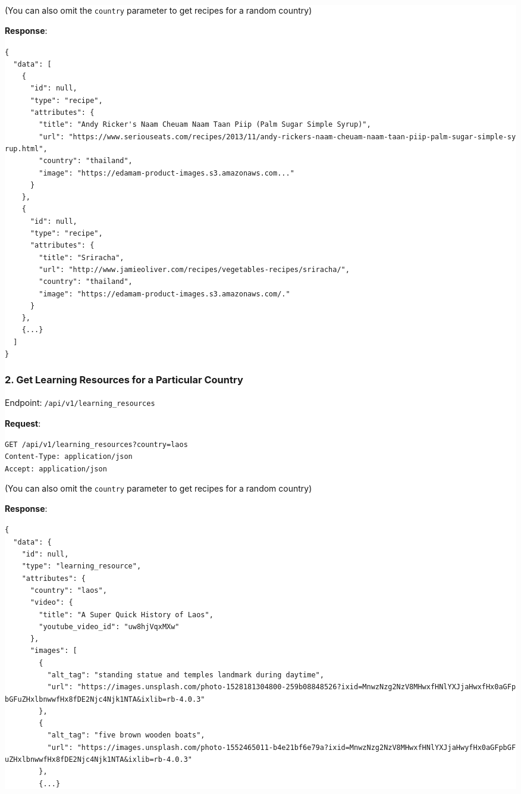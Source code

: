 (You can also omit the `country` parameter to get recipes for a random country)

**Response**:

    {
      "data": [
        {
          "id": null,
          "type": "recipe",
          "attributes": {
            "title": "Andy Ricker's Naam Cheuam Naam Taan Piip (Palm Sugar Simple Syrup)",
            "url": "https://www.seriouseats.com/recipes/2013/11/andy-rickers-naam-cheuam-naam-taan-piip-palm-sugar-simple-syrup.html",
            "country": "thailand",
            "image": "https://edamam-product-images.s3.amazonaws.com..."
          }
        },
        {
          "id": null,
          "type": "recipe",
          "attributes": {
            "title": "Sriracha",
            "url": "http://www.jamieoliver.com/recipes/vegetables-recipes/sriracha/",
            "country": "thailand",
            "image": "https://edamam-product-images.s3.amazonaws.com/."
          }
        },
        {...}
      ]
    }

### 2. Get Learning Resources for a Particular Country

Endpoint: `/api/v1/learning_resources`

**Request**:

    GET /api/v1/learning_resources?country=laos
    Content-Type: application/json
    Accept: application/json

(You can also omit the `country` parameter to get recipes for a random country)

**Response**:

    {
      "data": {
        "id": null,
        "type": "learning_resource",
        "attributes": {
          "country": "laos",
          "video": {
            "title": "A Super Quick History of Laos",
            "youtube_video_id": "uw8hjVqxMXw"
          },
          "images": [
            {
              "alt_tag": "standing statue and temples landmark during daytime",
              "url": "https://images.unsplash.com/photo-1528181304800-259b08848526?ixid=MnwzNzg2NzV8MHwxfHNlYXJjaHwxfHx0aGFpbGFuZHxlbnwwfHx8fDE2Njc4Njk1NTA&ixlib=rb-4.0.3"
            },
            {
              "alt_tag": "five brown wooden boats",
              "url": "https://images.unsplash.com/photo-1552465011-b4e21bf6e79a?ixid=MnwzNzg2NzV8MHwxfHNlYXJjaHwyfHx0aGFpbGFuZHxlbnwwfHx8fDE2Njc4Njk1NTA&ixlib=rb-4.0.3"
            },
            {...}